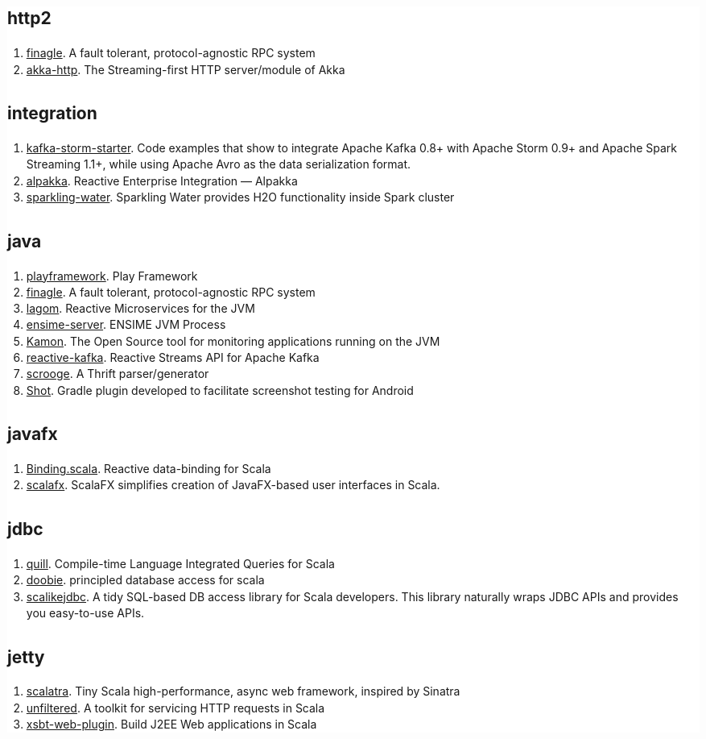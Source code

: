 
## http2

1. [finagle](https://github.com/twitter/finagle). A fault tolerant, protocol-agnostic RPC system
1. [akka-http](https://github.com/akka/akka-http). The Streaming-first HTTP server/module of Akka


## integration

1. [kafka-storm-starter](https://github.com/miguno/kafka-storm-starter). Code examples that show to integrate Apache Kafka 0.8+ with Apache Storm 0.9+ and Apache Spark Streaming 1.1+, while using Apache Avro as the data serialization format.
1. [alpakka](https://github.com/akka/alpakka). Reactive Enterprise Integration — Alpakka
1. [sparkling-water](https://github.com/h2oai/sparkling-water). Sparkling Water provides H2O functionality inside Spark cluster


## java

1. [playframework](https://github.com/playframework/playframework). Play Framework
1. [finagle](https://github.com/twitter/finagle). A fault tolerant, protocol-agnostic RPC system
1. [lagom](https://github.com/lagom/lagom). Reactive Microservices for the JVM
1. [ensime-server](https://github.com/ensime/ensime-server). ENSIME JVM Process
1. [Kamon](https://github.com/kamon-io/Kamon). The Open Source tool for monitoring applications running on the JVM
1. [reactive-kafka](https://github.com/akka/reactive-kafka). Reactive Streams API for Apache Kafka
1. [scrooge](https://github.com/twitter/scrooge). A Thrift parser/generator
1. [Shot](https://github.com/Karumi/Shot). Gradle plugin developed to facilitate screenshot testing for Android


## javafx

1. [Binding.scala](https://github.com/ThoughtWorksInc/Binding.scala). Reactive data-binding for Scala
1. [scalafx](https://github.com/scalafx/scalafx). ScalaFX simplifies creation of JavaFX-based user interfaces in Scala.


## jdbc

1. [quill](https://github.com/getquill/quill). Compile-time Language Integrated Queries for Scala
1. [doobie](https://github.com/tpolecat/doobie). principled database access for scala
1. [scalikejdbc](https://github.com/scalikejdbc/scalikejdbc). A tidy SQL-based DB access library for Scala developers. This library naturally wraps JDBC APIs and provides you easy-to-use APIs.


## jetty

1. [scalatra](https://github.com/scalatra/scalatra). Tiny Scala high-performance, async web framework, inspired by Sinatra
1. [unfiltered](https://github.com/unfiltered/unfiltered). A toolkit for servicing HTTP requests in Scala
1. [xsbt-web-plugin](https://github.com/earldouglas/xsbt-web-plugin). Build J2EE Web applications in Scala
